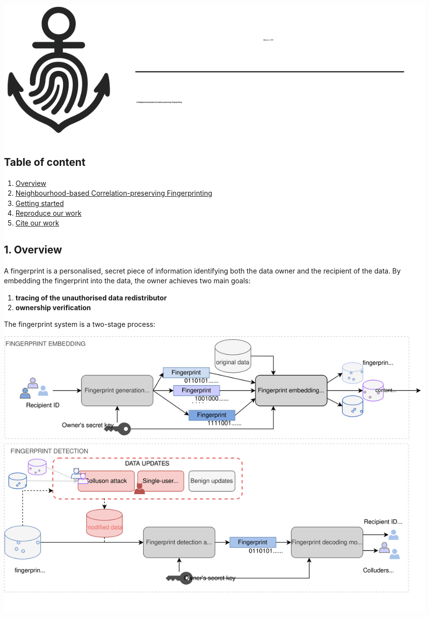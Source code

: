 ![ncorrfp-banner](figures/ncorrfp_banner.svg)
## Table of content
1. [Overview](#1-overview)
2. [Neighbourhood-based Correlation-preserving Fingerprinting](#2-neighbourhood-based-correlation-aware-fingerprinting-ncorr-fp)
3. [Getting started](#3-getting-started)
4. [Reproduce our work](#4-reproduce-our-analysis)
5. [Cite our work](#5-cite-ncorr-fp)


## 1. Overview
A fingerprint is a personalised, secret piece of information identifying both the data owner and the recipient of the data. 
By embedding the fingerprint into the data, the owner achieves two main goals: 
1. **tracing of the unauthorised data redistributor**
2. **ownership verification**

The fingerprint system is a two-stage process: 

![fingerprinting-system](figures/fingerprinting-system.svg)
